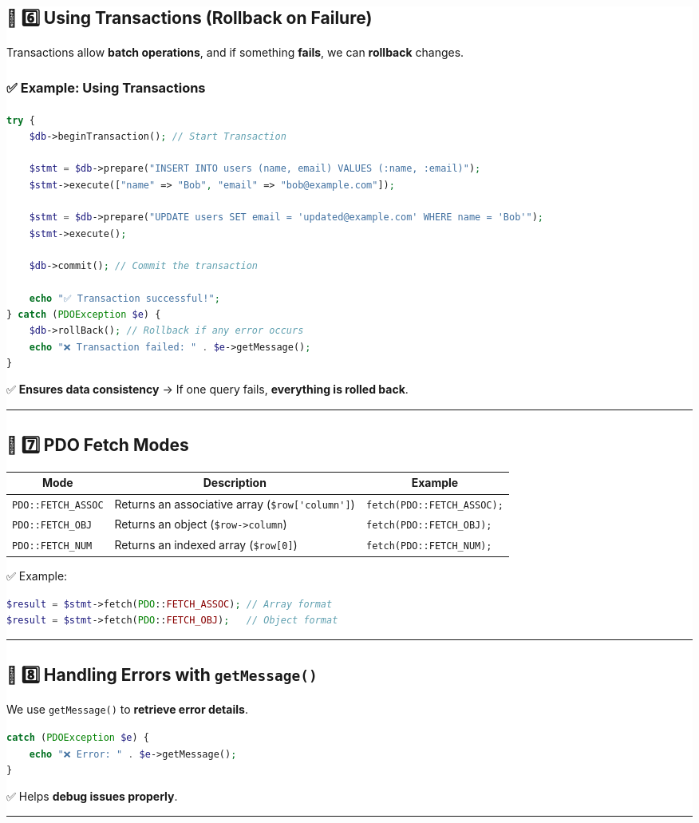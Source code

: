 
## **📌 6️⃣ Using Transactions (Rollback on Failure)**
Transactions allow **batch operations**, and if something **fails**, we can **rollback** changes.

### **✅ Example: Using Transactions**
```php
try {
    $db->beginTransaction(); // Start Transaction

    $stmt = $db->prepare("INSERT INTO users (name, email) VALUES (:name, :email)");
    $stmt->execute(["name" => "Bob", "email" => "bob@example.com"]);

    $stmt = $db->prepare("UPDATE users SET email = 'updated@example.com' WHERE name = 'Bob'");
    $stmt->execute();

    $db->commit(); // Commit the transaction

    echo "✅ Transaction successful!";
} catch (PDOException $e) {
    $db->rollBack(); // Rollback if any error occurs
    echo "❌ Transaction failed: " . $e->getMessage();
}
```
✅ **Ensures data consistency** → If one query fails, **everything is rolled back**.

---

## **📌 7️⃣ PDO Fetch Modes**
| **Mode** | **Description** | **Example** |
|----------|----------------|-------------|
| `PDO::FETCH_ASSOC` | Returns an associative array (`$row['column']`) | `fetch(PDO::FETCH_ASSOC);` |
| `PDO::FETCH_OBJ` | Returns an object (`$row->column`) | `fetch(PDO::FETCH_OBJ);` |
| `PDO::FETCH_NUM` | Returns an indexed array (`$row[0]`) | `fetch(PDO::FETCH_NUM);` |

✅ Example:
```php
$result = $stmt->fetch(PDO::FETCH_ASSOC); // Array format
$result = $stmt->fetch(PDO::FETCH_OBJ);   // Object format
```

---

## **📌 8️⃣ Handling Errors with `getMessage()`**
We use `getMessage()` to **retrieve error details**.
```php
catch (PDOException $e) {
    echo "❌ Error: " . $e->getMessage();
}
```
✅ Helps **debug issues properly**.

---